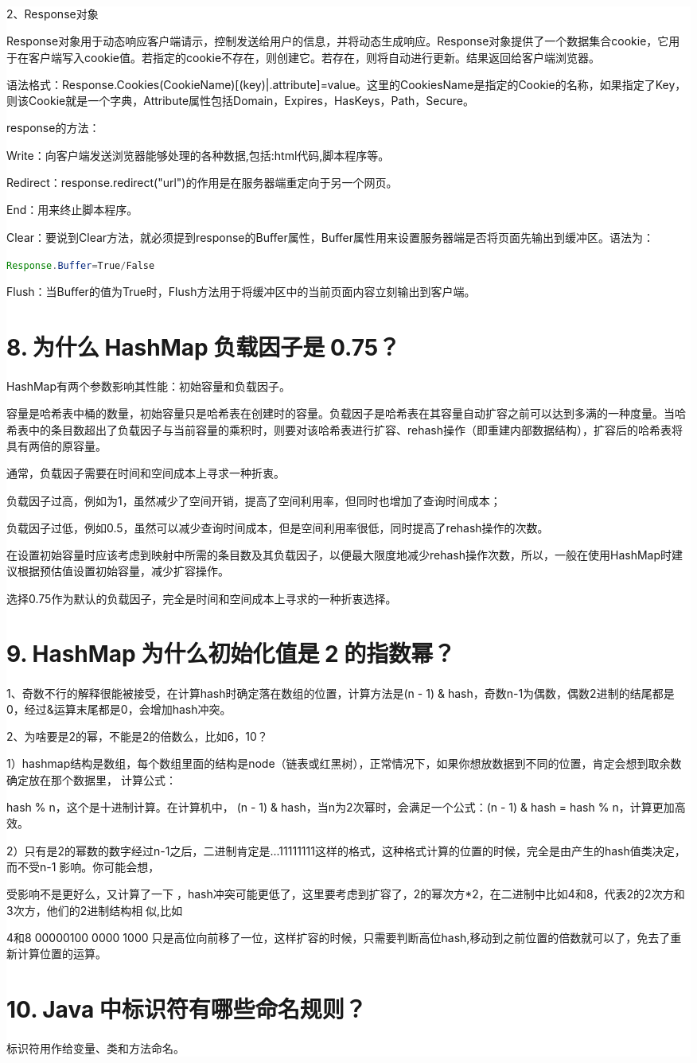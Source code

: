 2、Response对象

Response对象用于动态响应客户端请示，控制发送给用户的信息，并将动态生成响应。Response对象提供了一个数据集合cookie，它用于在客户端写入cookie值。若指定的cookie不存在，则创建它。若存在，则将自动进行更新。结果返回给客户端浏览器。

语法格式：Response.Cookies(CookieName)[(key)|.attribute]=value。这里的CookiesName是指定的Cookie的名称，如果指定了Key，则该Cookie就是一个字典，Attribute属性包括Domain，Expires，HasKeys，Path，Secure。

response的方法：

Write：向客户端发送浏览器能够处理的各种数据,包括:html代码,脚本程序等。

Redirect：response.redirect("url")的作用是在服务器端重定向于另一个网页。

End：用来终止脚本程序。

Clear：要说到Clear方法，就必须提到response的Buffer属性，Buffer属性用来设置服务器端是否将页面先输出到缓冲区。语法为：

```java
Response.Buffer=True/False
```

Flush：当Buffer的值为True时，Flush方法用于将缓冲区中的当前页面内容立刻输出到客户端。

# 8. 为什么 HashMap 负载因子是 0.75？
HashMap有两个参数影响其性能：初始容量和负载因子。

容量是哈希表中桶的数量，初始容量只是哈希表在创建时的容量。负载因子是哈希表在其容量自动扩容之前可以达到多满的一种度量。当哈希表中的条目数超出了负载因子与当前容量的乘积时，则要对该哈希表进行扩容、rehash操作（即重建内部数据结构），扩容后的哈希表将具有两倍的原容量。

通常，负载因子需要在时间和空间成本上寻求一种折衷。

负载因子过高，例如为1，虽然减少了空间开销，提高了空间利用率，但同时也增加了查询时间成本；

负载因子过低，例如0.5，虽然可以减少查询时间成本，但是空间利用率很低，同时提高了rehash操作的次数。

在设置初始容量时应该考虑到映射中所需的条目数及其负载因子，以便最大限度地减少rehash操作次数，所以，一般在使用HashMap时建议根据预估值设置初始容量，减少扩容操作。

选择0.75作为默认的负载因子，完全是时间和空间成本上寻求的一种折衷选择。

# 9. HashMap 为什么初始化值是 2 的指数幂？
1、奇数不行的解释很能被接受，在计算hash时确定落在数组的位置，计算方法是(n - 1) & hash，奇数n-1为偶数，偶数2进制的结尾都是0，经过&运算末尾都是0，会增加hash冲突。

2、为啥要是2的幂，不能是2的倍数么，比如6，10？

1）hashmap结构是数组，每个数组里面的结构是node（链表或红黑树），正常情况下，如果你想放数据到不同的位置，肯定会想到取余数确定放在那个数据里， 计算公式：

hash % n，这个是十进制计算。在计算机中， (n - 1) & hash，当n为2次幂时，会满足一个公式：(n - 1) & hash = hash % n，计算更加高效。

2）只有是2的幂数的数字经过n-1之后，二进制肯定是...11111111这样的格式，这种格式计算的位置的时候，完全是由产生的hash值类决定，而不受n-1 影响。你可能会想，

受影响不是更好么，又计算了一下 ，hash冲突可能更低了，这里要考虑到扩容了，2的幂次方*2，在二进制中比如4和8，代表2的2次方和3次方，他们的2进制结构相 似,比如

4和8 00000100 0000 1000 只是高位向前移了一位，这样扩容的时候，只需要判断高位hash,移动到之前位置的倍数就可以了，免去了重新计算位置的运算。

# 10. Java 中标识符有哪些命名规则？
标识符用作给变量、类和方法命名。
